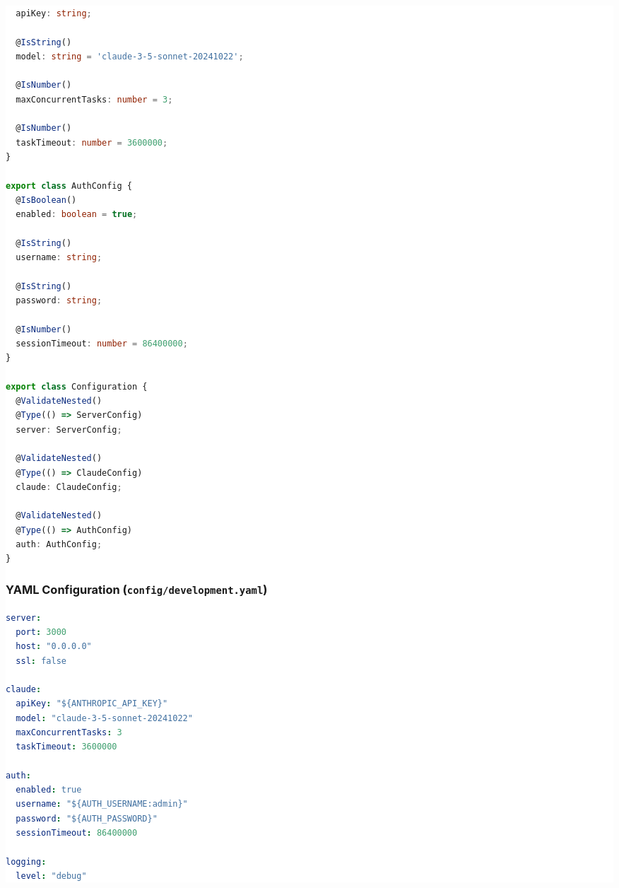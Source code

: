```typescript
  apiKey: string;

  @IsString()
  model: string = 'claude-3-5-sonnet-20241022';

  @IsNumber()
  maxConcurrentTasks: number = 3;

  @IsNumber()
  taskTimeout: number = 3600000;
}

export class AuthConfig {
  @IsBoolean()
  enabled: boolean = true;

  @IsString()
  username: string;

  @IsString()
  password: string;

  @IsNumber()
  sessionTimeout: number = 86400000;
}

export class Configuration {
  @ValidateNested()
  @Type(() => ServerConfig)
  server: ServerConfig;

  @ValidateNested()
  @Type(() => ClaudeConfig)
  claude: ClaudeConfig;

  @ValidateNested()
  @Type(() => AuthConfig)
  auth: AuthConfig;
}
```

### YAML Configuration (`config/development.yaml`)

```yaml
server:
  port: 3000
  host: "0.0.0.0"
  ssl: false

claude:
  apiKey: "${ANTHROPIC_API_KEY}"
  model: "claude-3-5-sonnet-20241022"
  maxConcurrentTasks: 3
  taskTimeout: 3600000

auth:
  enabled: true
  username: "${AUTH_USERNAME:admin}"
  password: "${AUTH_PASSWORD}"
  sessionTimeout: 86400000

logging:
  level: "debug"
```